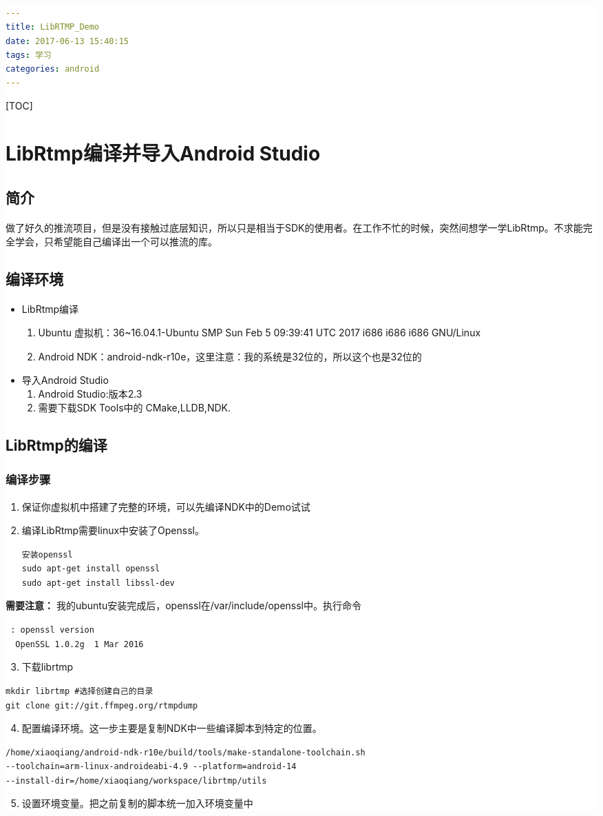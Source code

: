 ```yaml
---
title: LibRTMP_Demo
date: 2017-06-13 15:40:15
tags: 学习
categories: android
---
```

[TOC]
# LibRtmp编译并导入Android Studio
## 简介
 做了好久的推流项目，但是没有接触过底层知识，所以只是相当于SDK的使用者。在工作不忙的时候，突然间想学一学LibRtmp。不求能完全学会，只希望能自己编译出一个可以推流的库。
## 编译环境
* LibRtmp编译
    1. Ubuntu 虚拟机：36~16.04.1-Ubuntu SMP Sun Feb 5 09:39:41 UTC 2017 i686 i686 i686 GNU/Linux

    2. Android NDK：android-ndk-r10e，这里注意：我的系统是32位的，所以这个也是32位的
* 导入Android Studio
    1. Android Studio:版本2.3
    2. 需要下载SDK Tools中的 CMake,LLDB,NDK.
## LibRtmp的编译

### 编译步骤
 1. 保证你虚拟机中搭建了完整的环境，可以先编译NDK中的Demo试试
 2. 编译LibRtmp需要linux中安装了Openssl。
    
    ```
    安装openssl
    sudo apt-get install openssl
    sudo apt-get install libssl-dev
    ```
**需要注意：** 我的ubuntu安装完成后，openssl在/var/include/openssl中。执行命令
```
 : openssl version
  OpenSSL 1.0.2g  1 Mar 2016
```
3. 下载librtmp
```shell
mkdir librtmp #选择创建自己的目录
git clone git://git.ffmpeg.org/rtmpdump
```
4. 配置编译环境。这一步主要是复制NDK中一些编译脚本到特定的位置。
```shell
/home/xiaoqiang/android-ndk-r10e/build/tools/make-standalone-toolchain.sh
--toolchain=arm-linux-androideabi-4.9 --platform=android-14
--install-dir=/home/xiaoqiang/workspace/librtmp/utils
```
5. 设置环境变量。把之前复制的脚本统一加入环境变量中
